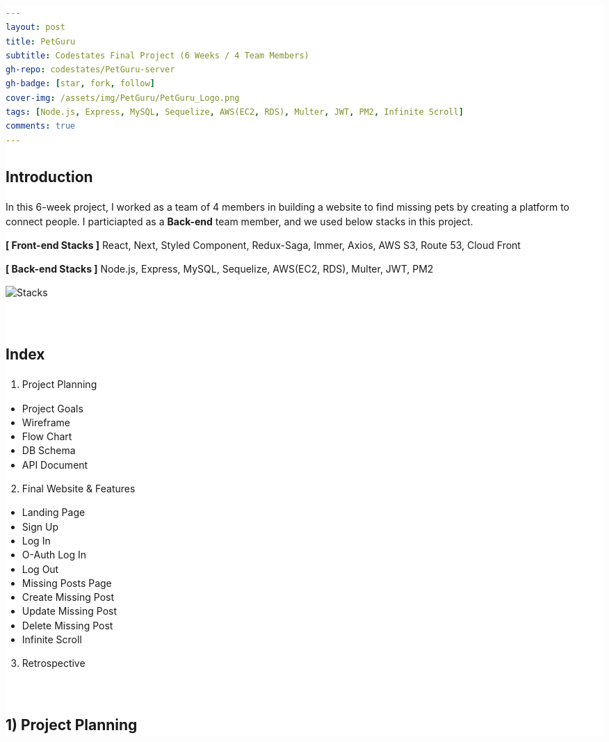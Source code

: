 ```yaml
---
layout: post
title: PetGuru
subtitle: Codestates Final Project (6 Weeks / 4 Team Members)
gh-repo: codestates/PetGuru-server
gh-badge: [star, fork, follow]
cover-img: /assets/img/PetGuru/PetGuru_Logo.png
tags: [Node.js, Express, MySQL, Sequelize, AWS(EC2, RDS), Multer, JWT, PM2, Infinite Scroll]
comments: true
---
```


## Introduction

In this 6-week project, I worked as a team of 4 members in building a website to find missing pets by creating a platform to connect people. I particiapted as a **Back-end** team member, and we used below stacks in this project.

**[ Front-end Stacks ]**   React, Next, Styled Component, Redux-Saga, Immer, Axios, AWS S3, Route 53, Cloud Front

**[ Back-end Stacks ]**   Node.js, Express, MySQL, Sequelize, AWS(EC2, RDS), Multer, JWT, PM2

  ![Stacks](../assets/img/PetGuru/FlowChart/Stacks.jpeg)

<br>

## Index
1) Project Planning
- Project Goals
- Wireframe
- Flow Chart
- DB Schema
- API Document

2) Final Website & Features
- Landing Page
- Sign Up
- Log In
- O-Auth Log In
- Log Out
- Missing Posts Page
- Create Missing Post
- Update Missing Post
- Delete Missing Post
- Infinite Scroll

3) Retrospective

<br>

## 1) Project Planning
